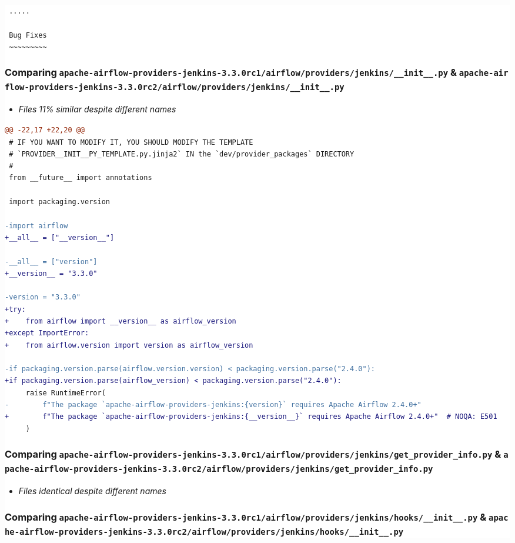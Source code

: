 ```diff
 .....
 
 Bug Fixes
 ~~~~~~~~~
```

### Comparing `apache-airflow-providers-jenkins-3.3.0rc1/airflow/providers/jenkins/__init__.py` & `apache-airflow-providers-jenkins-3.3.0rc2/airflow/providers/jenkins/__init__.py`

 * *Files 11% similar despite different names*

```diff
@@ -22,17 +22,20 @@
 # IF YOU WANT TO MODIFY IT, YOU SHOULD MODIFY THE TEMPLATE
 # `PROVIDER__INIT__PY_TEMPLATE.py.jinja2` IN the `dev/provider_packages` DIRECTORY
 #
 from __future__ import annotations
 
 import packaging.version
 
-import airflow
+__all__ = ["__version__"]
 
-__all__ = ["version"]
+__version__ = "3.3.0"
 
-version = "3.3.0"
+try:
+    from airflow import __version__ as airflow_version
+except ImportError:
+    from airflow.version import version as airflow_version
 
-if packaging.version.parse(airflow.version.version) < packaging.version.parse("2.4.0"):
+if packaging.version.parse(airflow_version) < packaging.version.parse("2.4.0"):
     raise RuntimeError(
-        f"The package `apache-airflow-providers-jenkins:{version}` requires Apache Airflow 2.4.0+"
+        f"The package `apache-airflow-providers-jenkins:{__version__}` requires Apache Airflow 2.4.0+"  # NOQA: E501
     )
```

### Comparing `apache-airflow-providers-jenkins-3.3.0rc1/airflow/providers/jenkins/get_provider_info.py` & `apache-airflow-providers-jenkins-3.3.0rc2/airflow/providers/jenkins/get_provider_info.py`

 * *Files identical despite different names*

### Comparing `apache-airflow-providers-jenkins-3.3.0rc1/airflow/providers/jenkins/hooks/__init__.py` & `apache-airflow-providers-jenkins-3.3.0rc2/airflow/providers/jenkins/hooks/__init__.py`

